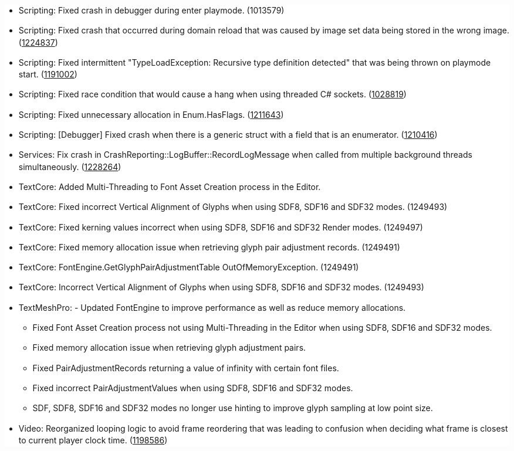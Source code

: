 *   Scripting: Fixed crash in debugger during enter playmode. (1013579)
    
*   Scripting: Fixed crash that occurred during domain reload that was caused by image set data being stored in the wrong image. ([1224837](https://issuetracker.unity3d.com/issues/editor-crash-when-entering-and-exiting-playmode-for-a-few-times-with-microsoft-maps-sdk))
    
*   Scripting: Fixed intermittent "TypeLoadException: Recursive type definition detected" that was being thrown on playmode start. ([1191002](https://issuetracker.unity3d.com/issues/unity-physics-collisions-do-not-work-and-errors-are-thrown-when-entering-play-mode))
    
*   Scripting: Fixed race condition that would cause a hang when using threaded C# sockets. ([1028819](https://issuetracker.unity3d.com/issues/streamreader-readline-stops-receiving-messages-after-the-server-hangs))
    
*   Scripting: Fixed unnecessary allocation in Enum.HasFlags. ([1211643](https://issuetracker.unity3d.com/issues/enum-dot-hasflag-allocates-memory-when-called))
    
*   Scripting: \[Debugger\] Fixed crash when there is a generic struct with a field that is an enumerator. ([1210416](https://issuetracker.unity3d.com/issues/crash-on-inspecting-dictionary-contents-which-include-an-enum-when-debugging-in-visual-studio))
    
*   Services: Fix crash in CrashReporting::LogBuffer::RecordLogMessage when called from multiple background threads simultaneously. ([1228264](https://issuetracker.unity3d.com/issues/crashreporting-logbuffer-recordlogmessage-may-crash-if-called-from-multiple-background-threads))
    
*   TextCore: Added Multi-Threading to Font Asset Creation process in the Editor.
    
*   TextCore: Fixed incorrect Vertical Alignment of Glyphs when using SDF8, SDF16 and SDF32 modes. (1249493)
    
*   TextCore: Fixed kerning values incorrect when using SDF8, SDF16 and SDF32 Render modes. (1249497)
    
*   TextCore: Fixed memory allocation issue when retrieving glyph pair adjustment records. (1249491)
    
*   TextCore: FontEngine.GetGlyphPairAdjustmentTable OutOfMemoryException. (1249491)
    
*   TextCore: Incorrect Vertical Alignment of Glyphs when using SDF8, SDF16 and SDF32 modes. (1249493)
    
*   TextMeshPro: - Updated FontEngine to improve performance as well as reduce memory allocations.
    
    *   Fixed Font Asset Creation process not using Multi-Threading in the Editor when using SDF8, SDF16 and SDF32 modes.
        
    *   Fixed memory allocation issue when retrieving glyph adjustment pairs.
        
    *   Fixed PairAdjustmentRecords returning a value of infinity with certain font files.
        
    *   Fixed incorrect PairAdjustmentValues when using SDF8, SDF16 and SDF32 modes.
        
    *   SDF, SDF8, SDF16 and SDF32 modes no longer use hinting to improve glyph sampling at low point size.
        
*   Video: Reorganized looping logic to avoid frame reordering that was leading to confusion when deciding what frame is closest to current player clock time. ([1198586](https://issuetracker.unity3d.com/issues/video-stutters-at-the-end-of-the-playback-loop-when-updating-the-videoplayer-dot-playbackspeed-at-every-frame))
    

